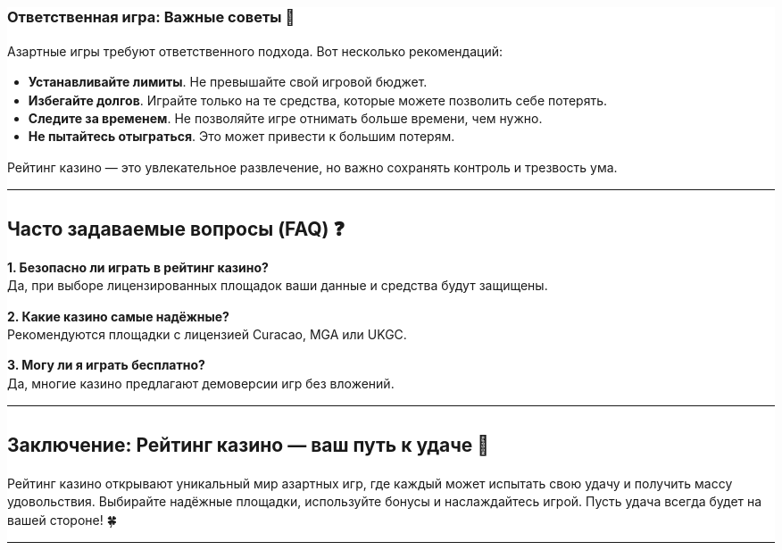 
### Ответственная игра: Важные советы 📌

Азартные игры требуют ответственного подхода. Вот несколько рекомендаций:

- **Устанавливайте лимиты**. Не превышайте свой игровой бюджет.
- **Избегайте долгов**. Играйте только на те средства, которые можете позволить себе потерять.
- **Следите за временем**. Не позволяйте игре отнимать больше времени, чем нужно.
- **Не пытайтесь отыграться**. Это может привести к большим потерям.

Рейтинг казино — это увлекательное развлечение, но важно сохранять контроль и трезвость ума.

---

## Часто задаваемые вопросы (FAQ) ❓

**1. Безопасно ли играть в рейтинг казино?**  
Да, при выборе лицензированных площадок ваши данные и средства будут защищены.

**2. Какие казино самые надёжные?**  
Рекомендуются площадки с лицензией Curacao, MGA или UKGC.

**3. Могу ли я играть бесплатно?**  
Да, многие казино предлагают демоверсии игр без вложений.

---

## Заключение: Рейтинг казино — ваш путь к удаче 🎰

Рейтинг казино открывают уникальный мир азартных игр, где каждый может испытать свою удачу и получить массу удовольствия. Выбирайте надёжные площадки, используйте бонусы и наслаждайтесь игрой. Пусть удача всегда будет на вашей стороне! 🍀

---


